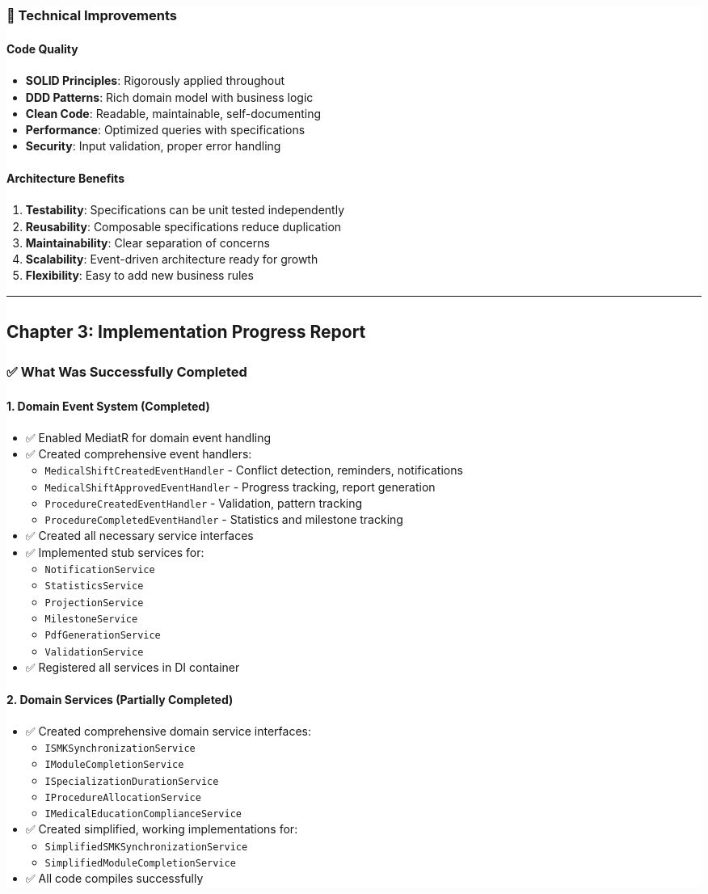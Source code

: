 ### 🔧 Technical Improvements

#### Code Quality
- **SOLID Principles**: Rigorously applied throughout
- **DDD Patterns**: Rich domain model with business logic
- **Clean Code**: Readable, maintainable, self-documenting
- **Performance**: Optimized queries with specifications
- **Security**: Input validation, proper error handling

#### Architecture Benefits
1. **Testability**: Specifications can be unit tested independently
2. **Reusability**: Composable specifications reduce duplication
3. **Maintainability**: Clear separation of concerns
4. **Scalability**: Event-driven architecture ready for growth
5. **Flexibility**: Easy to add new business rules

---

## Chapter 3: Implementation Progress Report

### ✅ What Was Successfully Completed

#### 1. Domain Event System (Completed)
- ✅ Enabled MediatR for domain event handling
- ✅ Created comprehensive event handlers:
  - `MedicalShiftCreatedEventHandler` - Conflict detection, reminders, notifications
  - `MedicalShiftApprovedEventHandler` - Progress tracking, report generation
  - `ProcedureCreatedEventHandler` - Validation, pattern tracking
  - `ProcedureCompletedEventHandler` - Statistics and milestone tracking
- ✅ Created all necessary service interfaces
- ✅ Implemented stub services for:
  - `NotificationService`
  - `StatisticsService`
  - `ProjectionService`
  - `MilestoneService`
  - `PdfGenerationService`
  - `ValidationService`
- ✅ Registered all services in DI container

#### 2. Domain Services (Partially Completed)
- ✅ Created comprehensive domain service interfaces:
  - `ISMKSynchronizationService`
  - `IModuleCompletionService`
  - `ISpecializationDurationService`
  - `IProcedureAllocationService`
  - `IMedicalEducationComplianceService`
- ✅ Created simplified, working implementations for:
  - `SimplifiedSMKSynchronizationService`
  - `SimplifiedModuleCompletionService`
- ✅ All code compiles successfully
